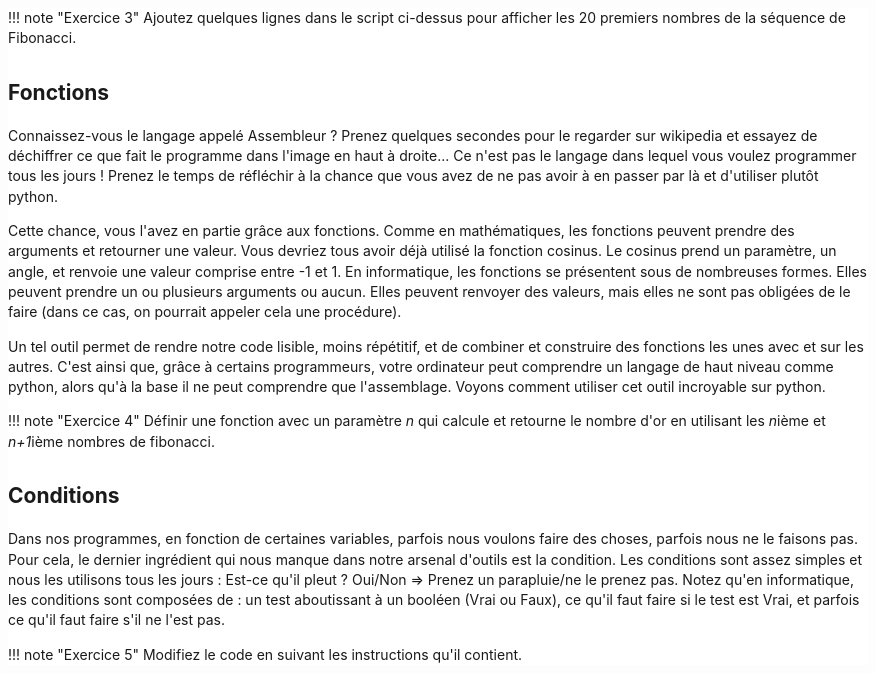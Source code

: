 <iframe height="800px" width="100%" src="https://repl.it/@amauryd/MobileRoboticsSummerschool3Loops?lite=true" scrolling="no" frameborder="no" allowtransparency="true" allowfullscreen="true" sandbox="allow-forms allow-pointer-lock allow-popups allow-same-origine allow-scripts allow-modals"></iframe>

!!! note "Exercice 3"
	Ajoutez quelques lignes dans le script ci-dessus pour afficher les 20 premiers nombres de la séquence de Fibonacci.


## Fonctions

Connaissez-vous le langage appelé Assembleur ? Prenez quelques secondes pour le regarder sur wikipedia et essayez de déchiffrer ce que fait le programme dans l'image en haut à droite... Ce n'est pas le langage dans lequel vous voulez programmer tous les jours ! Prenez le temps de réfléchir à la chance que vous avez de ne pas avoir à en passer par là et d'utiliser plutôt python.

Cette chance, vous l'avez en partie grâce aux fonctions. Comme en mathématiques, les fonctions peuvent prendre des arguments et retourner une valeur. Vous devriez tous avoir déjà utilisé la fonction cosinus. Le cosinus prend un paramètre, un angle, et renvoie une valeur comprise entre -1 et 1. En informatique, les fonctions se présentent sous de nombreuses formes. Elles peuvent prendre un ou plusieurs arguments ou aucun. Elles peuvent renvoyer des valeurs, mais elles ne sont pas obligées de le faire (dans ce cas, on pourrait appeler cela une procédure). 

Un tel outil permet de rendre notre code lisible, moins répétitif, et de combiner et construire des fonctions les unes avec et sur les autres. C'est ainsi que, grâce à certains programmeurs, votre ordinateur peut comprendre un langage de haut niveau comme python, alors qu'à la base il ne peut comprendre que l'assemblage. Voyons comment utiliser cet outil incroyable sur python. 

<iframe height="800px" width="100%" src="https://repl.it/@amauryd/MobileRoboticsSummerschool4functions?lite=true" scrolling="no" frameborder="no" allowtransparency="true" allowfullscreen="true" sandbox="allow-forms allow-pointer-lock allow-popups allow-same-origine allow-scripts allow-modals"></iframe>


!!! note "Exercice 4"
	Définir une fonction avec un paramètre *n* qui calcule et retourne le nombre d'or en utilisant les *n*ième et *n+1*ième nombres de fibonacci.


## Conditions

Dans nos programmes, en fonction de certaines variables, parfois nous voulons faire des choses, parfois nous ne le faisons pas. Pour cela, le dernier ingrédient qui nous manque dans notre arsenal d'outils est la condition. Les conditions sont assez simples et nous les utilisons tous les jours : Est-ce qu'il pleut ? Oui/Non => Prenez un parapluie/ne le prenez pas. Notez qu'en informatique, les conditions sont composées de : un test aboutissant à un booléen (Vrai ou Faux), ce qu'il faut faire si le test est Vrai, et parfois ce qu'il faut faire s'il ne l'est pas.

!!! note "Exercice 5"
	Modifiez le code en suivant les instructions qu'il contient.

<iframe height="800px" width="100%" src="https://repl.it/@amauryd/MobileRoboticsSummerschool5conditions?lite=true" scrolling="no" frameborder="no" allowtransparency="true" allowfullscreen="true" sandbox="allow-forms allow-pointer-lock allow-popups allow-same-origine allow-scripts allow-modals"></iframe>

